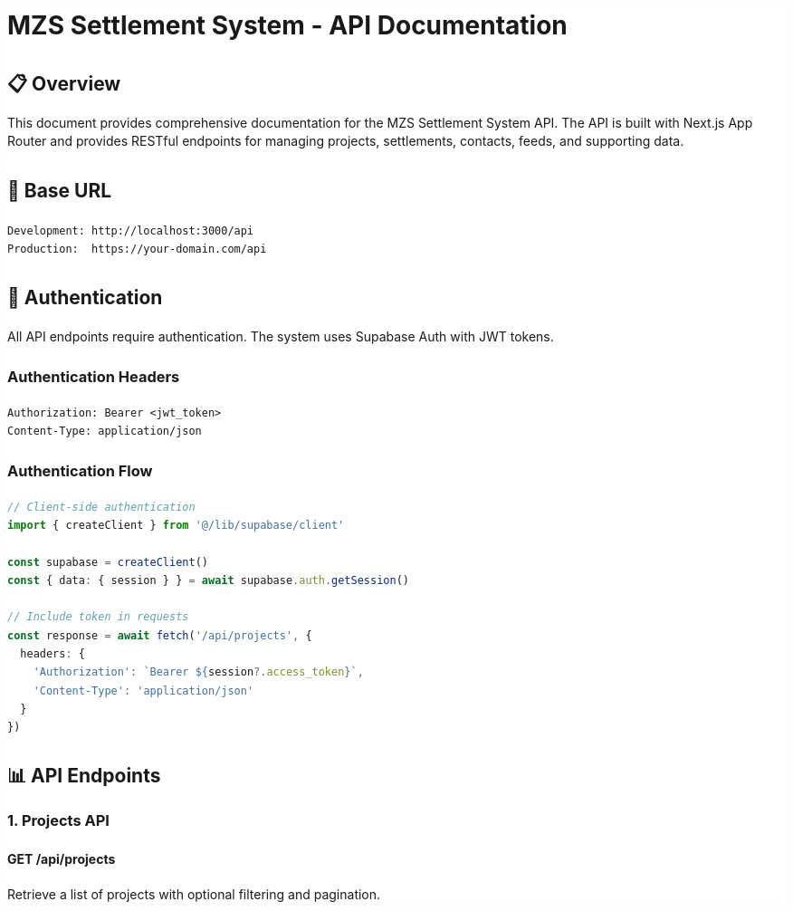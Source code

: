 # MZS Settlement System - API Documentation

## 📋 Overview

This document provides comprehensive documentation for the MZS Settlement System API. The API is built with Next.js App Router and provides RESTful endpoints for managing projects, settlements, contacts, feeds, and supporting data.

## 🔗 Base URL

```
Development: http://localhost:3000/api
Production:  https://your-domain.com/api
```

## 🔐 Authentication

All API endpoints require authentication. The system uses Supabase Auth with JWT tokens.

### Authentication Headers

```http
Authorization: Bearer <jwt_token>
Content-Type: application/json
```

### Authentication Flow

```typescript
// Client-side authentication
import { createClient } from '@/lib/supabase/client'

const supabase = createClient()
const { data: { session } } = await supabase.auth.getSession()

// Include token in requests
const response = await fetch('/api/projects', {
  headers: {
    'Authorization': `Bearer ${session?.access_token}`,
    'Content-Type': 'application/json'
  }
})
```

## 📊 API Endpoints

### 1. Projects API

#### GET /api/projects
Retrieve a list of projects with optional filtering and pagination.
